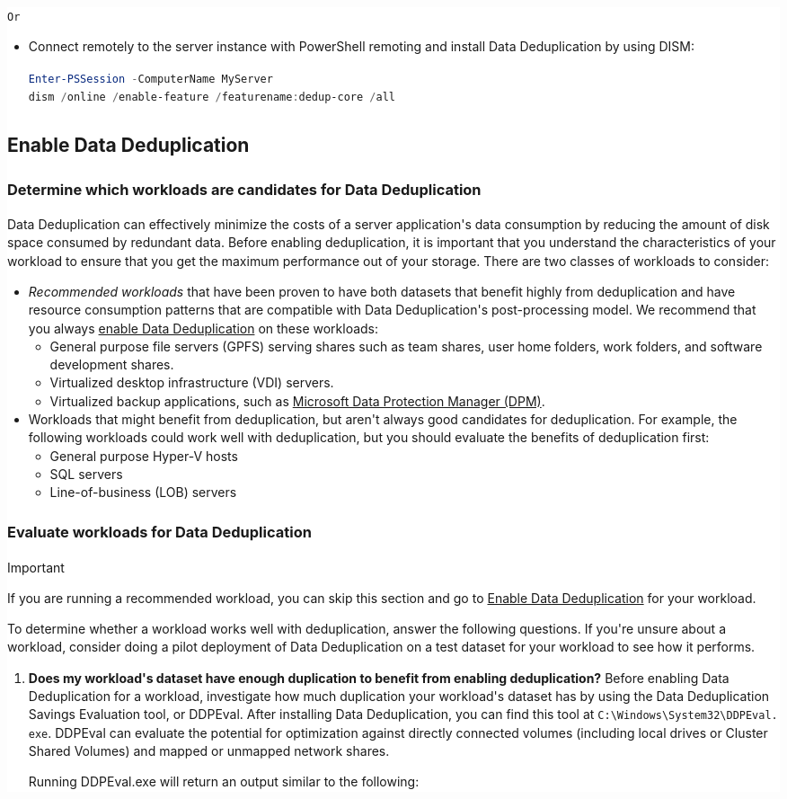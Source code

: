     Or

- Connect remotely to the server instance with PowerShell remoting and install Data Deduplication by using DISM:

    ```powershell
    Enter-PSSession -ComputerName MyServer
    dism /online /enable-feature /featurename:dedup-core /all
    ```

## <a id="enable-dedup"></a>Enable Data Deduplication
### <a id="enable-dedup-candidate-workloads"></a>Determine which workloads are candidates for Data Deduplication
Data Deduplication can effectively minimize the costs of a server application's data consumption by reducing the amount of disk space consumed by redundant data. Before enabling deduplication, it is important that you understand the characteristics of your workload to ensure that you get the maximum performance out of your storage. There are two classes of workloads to consider:

* *Recommended workloads* that have been proven to have both datasets that benefit highly from deduplication and have resource consumption patterns that are compatible with Data Deduplication's post-processing model. We recommend that you always [enable Data Deduplication](install-enable.md#enable-dedup-lights-on) on these workloads:
	* General purpose file servers (GPFS) serving shares such as team shares, user home folders, work folders, and software development shares.
	* Virtualized desktop infrastructure (VDI) servers.
	* Virtualized backup applications, such as [Microsoft Data Protection Manager (DPM)](/previous-versions/system-center/system-center-2012-R2/hh758173(v=sc.12)).
* Workloads that might benefit from deduplication, but aren't always good candidates for deduplication. For example, the following workloads could work well with deduplication, but you should evaluate the benefits of deduplication first:
	* General purpose Hyper-V hosts
	* SQL servers
	* Line-of-business (LOB) servers

### <a id="enable-dedup-evaluating-sometimes-workloads"></a>Evaluate workloads for Data Deduplication
> [!Important]
> If you are running a recommended workload, you can skip this section and go to [Enable Data Deduplication](install-enable.md#enable-dedup-lights-on) for your workload.

To determine whether a workload works well with deduplication, answer the following questions. If you're unsure about a workload, consider doing a pilot deployment of Data Deduplication on a test dataset for your workload to see how it performs.

1. **Does my workload's dataset have enough duplication to benefit from enabling deduplication?**
	Before enabling Data Deduplication for a workload, investigate how much duplication your workload's dataset has by using the Data Deduplication Savings Evaluation tool, or DDPEval. After installing Data Deduplication, you can find this tool at `C:\Windows\System32\DDPEval.exe`. DDPEval can evaluate the potential for optimization against directly connected volumes (including local drives or Cluster Shared Volumes) and mapped or unmapped network shares.

	Running DDPEval.exe will return an output similar to the following:
